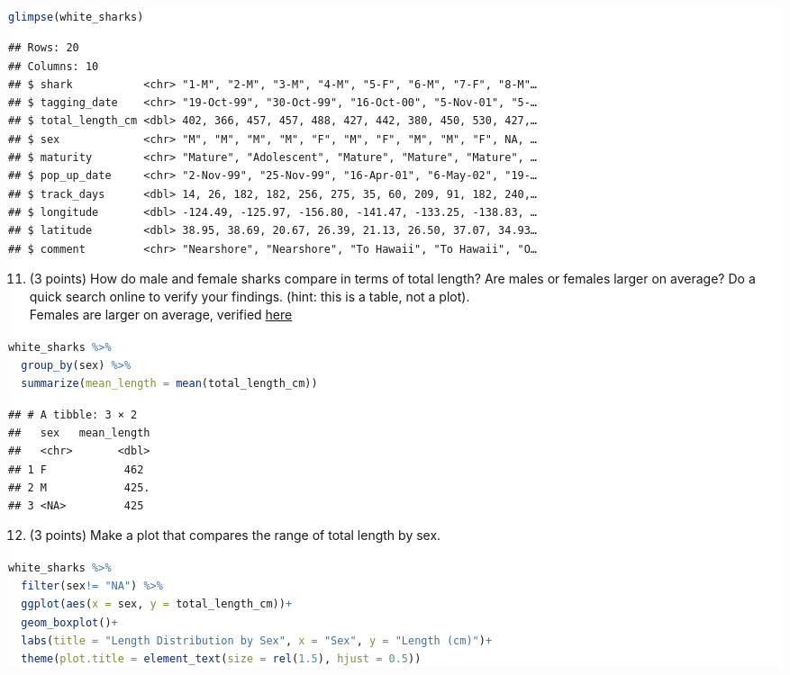 
```r
glimpse(white_sharks)
```

```
## Rows: 20
## Columns: 10
## $ shark           <chr> "1-M", "2-M", "3-M", "4-M", "5-F", "6-M", "7-F", "8-M"…
## $ tagging_date    <chr> "19-Oct-99", "30-Oct-99", "16-Oct-00", "5-Nov-01", "5-…
## $ total_length_cm <dbl> 402, 366, 457, 457, 488, 427, 442, 380, 450, 530, 427,…
## $ sex             <chr> "M", "M", "M", "M", "F", "M", "F", "M", "M", "F", NA, …
## $ maturity        <chr> "Mature", "Adolescent", "Mature", "Mature", "Mature", …
## $ pop_up_date     <chr> "2-Nov-99", "25-Nov-99", "16-Apr-01", "6-May-02", "19-…
## $ track_days      <dbl> 14, 26, 182, 182, 256, 275, 35, 60, 209, 91, 182, 240,…
## $ longitude       <dbl> -124.49, -125.97, -156.80, -141.47, -133.25, -138.83, …
## $ latitude        <dbl> 38.95, 38.69, 20.67, 26.39, 21.13, 26.50, 37.07, 34.93…
## $ comment         <chr> "Nearshore", "Nearshore", "To Hawaii", "To Hawaii", "O…
```

11. (3 points) How do male and female sharks compare in terms of total length? Are males or females larger on average? Do a quick search online to verify your findings. (hint: this is a table, not a plot).\
    Females are larger on average, verified [here](https://ocean.si.edu/ocean-life/sharks-rays/how-big-are-great-white-sharks#:~:text=The%20average%20female%20is%2015,our%20great%20white%20shark%20overview.)


```r
white_sharks %>%
  group_by(sex) %>%
  summarize(mean_length = mean(total_length_cm))
```

```
## # A tibble: 3 × 2
##   sex   mean_length
##   <chr>       <dbl>
## 1 F            462 
## 2 M            425.
## 3 <NA>         425
```

12. (3 points) Make a plot that compares the range of total length by sex.

```r
white_sharks %>%
  filter(sex!= "NA") %>%
  ggplot(aes(x = sex, y = total_length_cm))+
  geom_boxplot()+
  labs(title = "Length Distribution by Sex", x = "Sex", y = "Length (cm)")+
  theme(plot.title = element_text(size = rel(1.5), hjust = 0.5))
```
